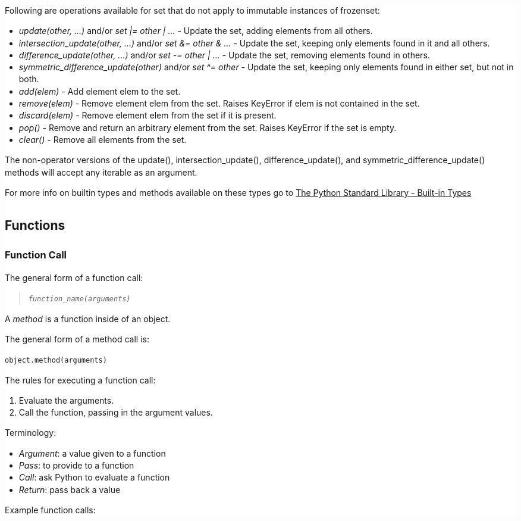 Following are operations available for set that do not apply to
immutable instances of frozenset:

  - *update(other, ...)* and/or *set |= other | ...* - Update the set,
    adding elements from all others.
  - *intersection\_update(other, ...)* and/or *set &= other & ...* -
    Update the set, keeping only elements found in it and all others.
  - *difference\_update(other, ...)* and/or *set -= other | ...* -
    Update the set, removing elements found in others.
  - *symmetric\_difference\_update(other)* and/or *set ^= other* -
    Update the set, keeping only elements found in either set, but not
    in both.
  - *add(elem)* - Add element elem to the set.
  - *remove(elem)* - Remove element elem from the set. Raises KeyError
    if elem is not contained in the set.
  - *discard(elem)* - Remove element elem from the set if it is present.
  - *pop()* - Remove and return an arbitrary element from the set.
    Raises KeyError if the set is empty.
  - *clear()* - Remove all elements from the set.

The non-operator versions of the update(), intersection\_update(),
difference\_update(), and symmetric\_difference\_update() methods will
accept any iterable as an argument.

For more info on builtin types and methods available on these types go
to [The Python Standard Library - Built-in
Types](https://docs.python.org/3/library/stdtypes.html)

## Functions

### Function Call

The general form of a function call:

> *`function_name(arguments)`*

A *method* is a function inside of an object.

The general form of a method call is:  
  
`object.method(arguments)`

The rules for executing a function call:

1.  Evaluate the arguments.
2.  Call the function, passing in the argument values.

Terminology:

  - *Argument*: a value given to a function
  - *Pass*: to provide to a function
  - *Call*: ask Python to evaluate a function
  - *Return*: pass back a value

Example function calls:
